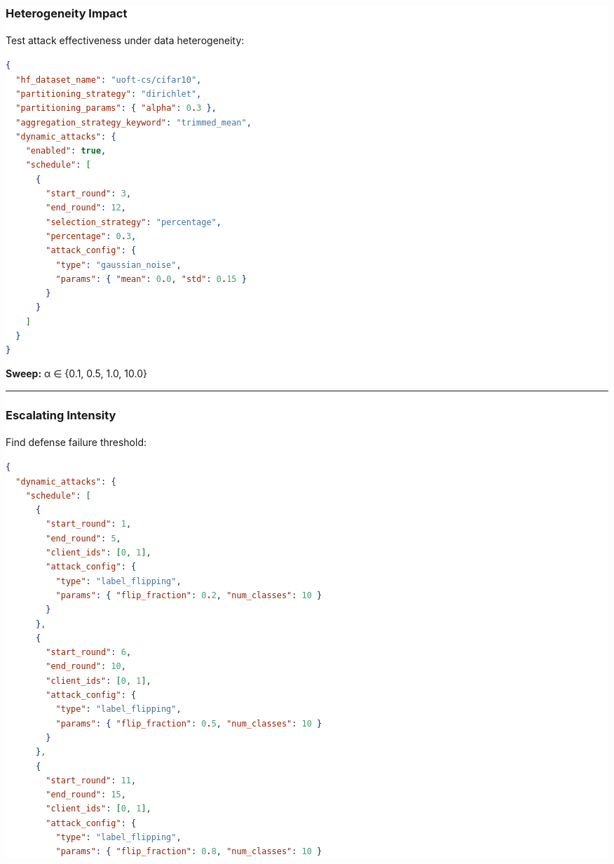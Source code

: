 
### Heterogeneity Impact

Test attack effectiveness under data heterogeneity:

```json
{
  "hf_dataset_name": "uoft-cs/cifar10",
  "partitioning_strategy": "dirichlet",
  "partitioning_params": { "alpha": 0.3 },
  "aggregation_strategy_keyword": "trimmed_mean",
  "dynamic_attacks": {
    "enabled": true,
    "schedule": [
      {
        "start_round": 3,
        "end_round": 12,
        "selection_strategy": "percentage",
        "percentage": 0.3,
        "attack_config": {
          "type": "gaussian_noise",
          "params": { "mean": 0.0, "std": 0.15 }
        }
      }
    ]
  }
}
```

**Sweep:** α ∈ {0.1, 0.5, 1.0, 10.0}

---

### Escalating Intensity

Find defense failure threshold:

```json
{
  "dynamic_attacks": {
    "schedule": [
      {
        "start_round": 1,
        "end_round": 5,
        "client_ids": [0, 1],
        "attack_config": {
          "type": "label_flipping",
          "params": { "flip_fraction": 0.2, "num_classes": 10 }
        }
      },
      {
        "start_round": 6,
        "end_round": 10,
        "client_ids": [0, 1],
        "attack_config": {
          "type": "label_flipping",
          "params": { "flip_fraction": 0.5, "num_classes": 10 }
        }
      },
      {
        "start_round": 11,
        "end_round": 15,
        "client_ids": [0, 1],
        "attack_config": {
          "type": "label_flipping",
          "params": { "flip_fraction": 0.8, "num_classes": 10 }
```